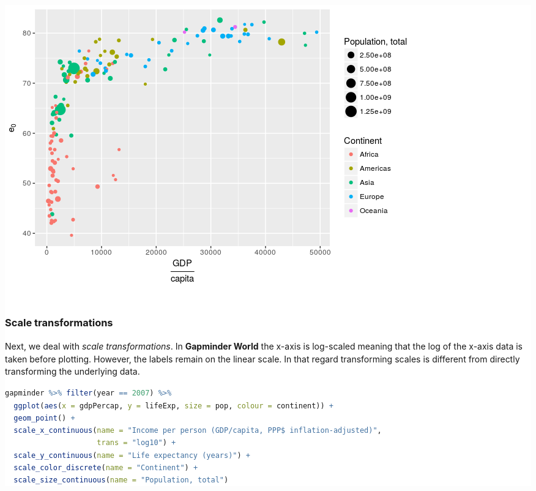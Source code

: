 ![](01-ggplot-the_basics_files/figure-markdown_github/unnamed-chunk-17-1.png)

### Scale transformations

Next, we deal with *scale transformations*. In **Gapminder World** the x-axis is log-scaled meaning that the log of the x-axis data is taken before plotting. However, the labels remain on the linear scale. In that regard transforming scales is different from directly transforming the underlying data.

``` r
gapminder %>% filter(year == 2007) %>%
  ggplot(aes(x = gdpPercap, y = lifeExp, size = pop, colour = continent)) +
  geom_point() +
  scale_x_continuous(name = "Income per person (GDP/capita, PPP$ inflation-adjusted)",
                     trans = "log10") +
  scale_y_continuous(name = "Life expectancy (years)") +
  scale_color_discrete(name = "Continent") +
  scale_size_continuous(name = "Population, total")
```
